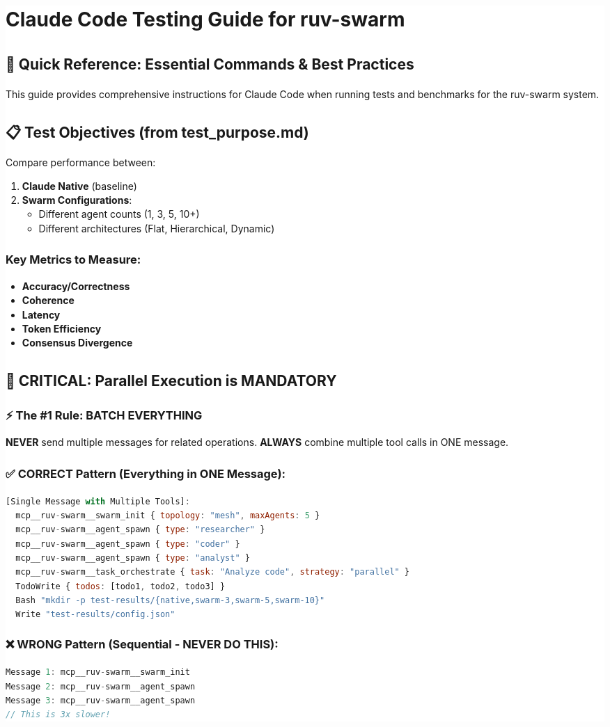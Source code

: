# Claude Code Testing Guide for ruv-swarm

## 🚀 Quick Reference: Essential Commands & Best Practices

This guide provides comprehensive instructions for Claude Code when running tests and benchmarks for the ruv-swarm system.

## 📋 Test Objectives (from test_purpose.md)

Compare performance between:
1. **Claude Native** (baseline)
2. **Swarm Configurations**:
   - Different agent counts (1, 3, 5, 10+)
   - Different architectures (Flat, Hierarchical, Dynamic)

### Key Metrics to Measure:
- **Accuracy/Correctness**
- **Coherence** 
- **Latency**
- **Token Efficiency**
- **Consensus Divergence**

## 🔴 CRITICAL: Parallel Execution is MANDATORY

### ⚡ The #1 Rule: BATCH EVERYTHING

**NEVER** send multiple messages for related operations. **ALWAYS** combine multiple tool calls in ONE message.

### ✅ CORRECT Pattern (Everything in ONE Message):
```javascript
[Single Message with Multiple Tools]:
  mcp__ruv-swarm__swarm_init { topology: "mesh", maxAgents: 5 }
  mcp__ruv-swarm__agent_spawn { type: "researcher" }
  mcp__ruv-swarm__agent_spawn { type: "coder" }
  mcp__ruv-swarm__agent_spawn { type: "analyst" }
  mcp__ruv-swarm__task_orchestrate { task: "Analyze code", strategy: "parallel" }
  TodoWrite { todos: [todo1, todo2, todo3] }
  Bash "mkdir -p test-results/{native,swarm-3,swarm-5,swarm-10}"
  Write "test-results/config.json"
```

### ❌ WRONG Pattern (Sequential - NEVER DO THIS):
```javascript
Message 1: mcp__ruv-swarm__swarm_init
Message 2: mcp__ruv-swarm__agent_spawn 
Message 3: mcp__ruv-swarm__agent_spawn
// This is 3x slower!
```
